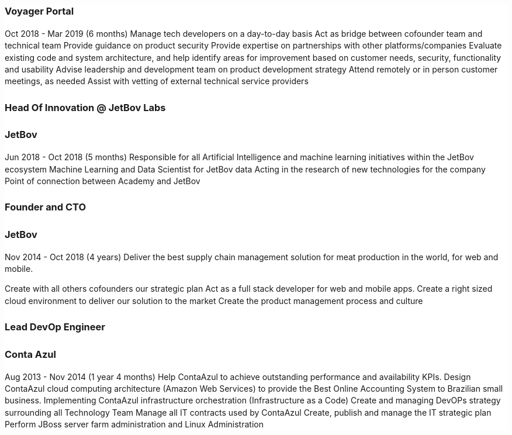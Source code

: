 ### Voyager Portal

Oct 2018 - Mar 2019 (6 months)
Manage tech developers on a day-to-day basis
Act as bridge between cofounder team and technical team
Provide guidance on product security
Provide expertise on partnerships with other platforms/companies
Evaluate existing code and system architecture, and help identify areas for improvement based on
customer needs, security, functionality and usability
Advise leadership and development team on product development strategy
Attend remotely or in person customer meetings, as needed
Assist with vetting of external technical service providers

### Head Of Innovation @ JetBov Labs

### JetBov

Jun 2018 - Oct 2018 (5 months)
Responsible for all Artificial Intelligence and machine learning initiatives within the JetBov ecosystem
Machine Learning and Data Scientist for JetBov data
Acting in the research of new technologies for the company
Point of connection between Academy and JetBov

### Founder and CTO

### JetBov

Nov 2014 - Oct 2018 (4 years)
Deliver the best supply chain management solution for meat production in the world, for web and
mobile.


Create with all others cofounders our strategic plan
Act as a full stack developer for web and mobile apps.
Create a right sized cloud environment to deliver our solution to the market
Create the product management process and culture

### Lead DevOp Engineer

### Conta Azul

Aug 2013 - Nov 2014 (1 year 4 months)
Help ContaAzul to achieve outstanding performance and availability KPIs.
Design ContaAzul cloud computing architecture (Amazon Web Services) to provide the Best Online
Accounting System to Brazilian small business.
Implementing ContaAzul infrastructure orchestration (Infrastructure as a Code)
Create and managing DevOPs strategy surrounding all Technology Team
Manage all IT contracts used by ContaAzul
Create, publish and manage the IT strategic plan
Perform JBoss server farm administration and Linux Administration
